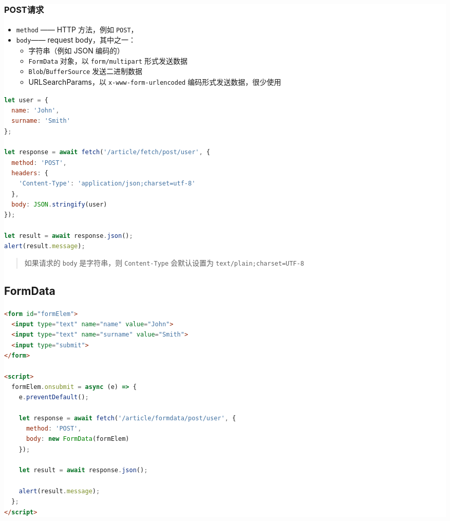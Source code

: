 ### POST请求

- `method` —— HTTP 方法，例如 `POST`，
- `body`—— request body，其中之一：
  - 字符串（例如 JSON 编码的）
  - `FormData` 对象，以 `form/multipart` 形式发送数据
  - `Blob`/`BufferSource` 发送二进制数据
  - URLSearchParams，以 `x-www-form-urlencoded` 编码形式发送数据，很少使用

```js
let user = {
  name: 'John',
  surname: 'Smith'
};

let response = await fetch('/article/fetch/post/user', {
  method: 'POST',
  headers: {
    'Content-Type': 'application/json;charset=utf-8'
  },
  body: JSON.stringify(user)
});

let result = await response.json();
alert(result.message);
```

> 如果请求的 `body` 是字符串，则 `Content-Type` 会默认设置为 `text/plain;charset=UTF-8`

## FormData

```html
<form id="formElem">
  <input type="text" name="name" value="John">
  <input type="text" name="surname" value="Smith">
  <input type="submit">
</form>

<script>
  formElem.onsubmit = async (e) => {
    e.preventDefault();

    let response = await fetch('/article/formdata/post/user', {
      method: 'POST',
      body: new FormData(formElem)
    });

    let result = await response.json();

    alert(result.message);
  };
</script>
```

